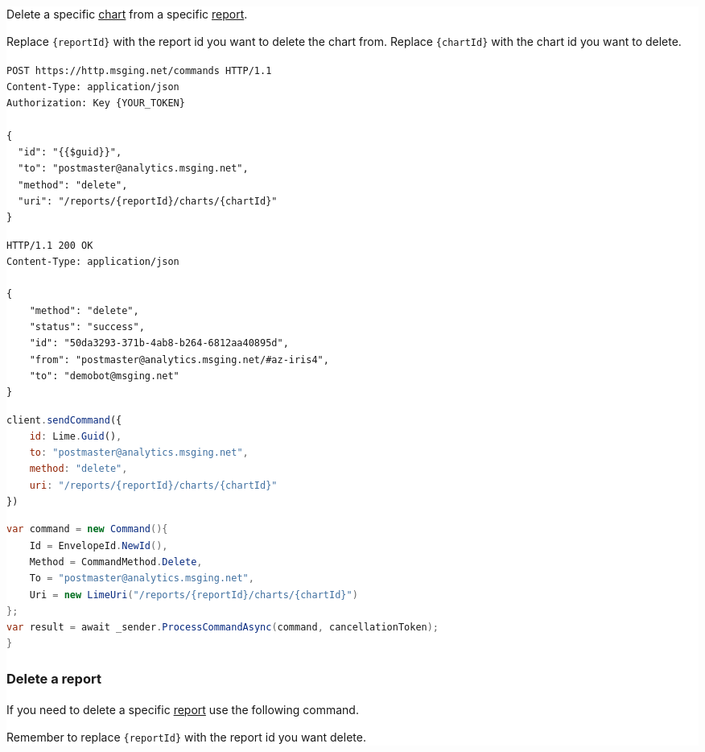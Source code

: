 Delete a specific [chart](/#chart) from a specific [report](/#report).

Replace `{reportId}` with the report id you want to delete the chart from.
Replace `{chartId}` with the chart id you want to delete.

```http
POST https://http.msging.net/commands HTTP/1.1
Content-Type: application/json
Authorization: Key {YOUR_TOKEN}

{  
  "id": "{{$guid}}",
  "to": "postmaster@analytics.msging.net",
  "method": "delete",
  "uri": "/reports/{reportId}/charts/{chartId}"
}
```

```http
HTTP/1.1 200 OK
Content-Type: application/json

{
    "method": "delete",
    "status": "success",
    "id": "50da3293-371b-4ab8-b264-6812aa40895d",
    "from": "postmaster@analytics.msging.net/#az-iris4",
    "to": "demobot@msging.net"
}
```

```javascript
client.sendCommand({
    id: Lime.Guid(),
    to: "postmaster@analytics.msging.net",
    method: "delete",
    uri: "/reports/{reportId}/charts/{chartId}"
})
```

```csharp
var command = new Command(){
    Id = EnvelopeId.NewId(),
    Method = CommandMethod.Delete,
    To = "postmaster@analytics.msging.net",
    Uri = new LimeUri("/reports/{reportId}/charts/{chartId}")
};
var result = await _sender.ProcessCommandAsync(command, cancellationToken);
}
```

### Delete a report

If you need to delete a specific [report](/#report) use the following command.

Remember to replace `{reportId}` with the report id you want delete.
